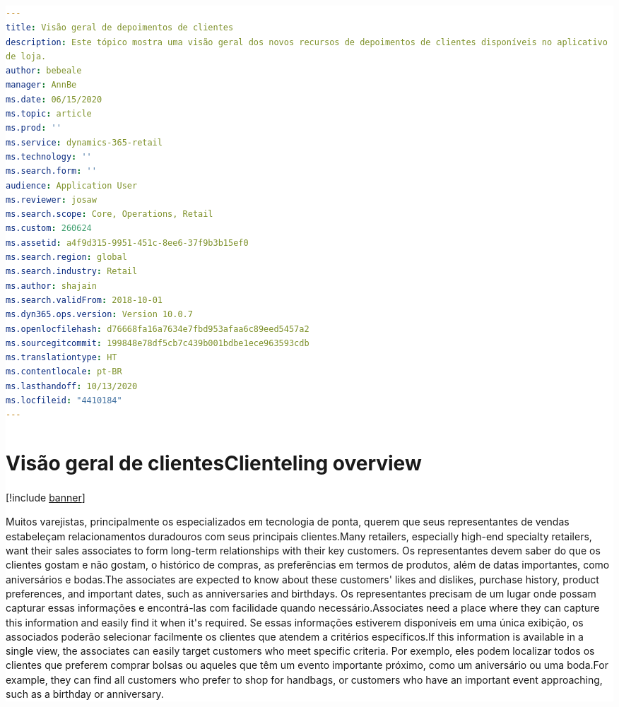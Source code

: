 ```yaml
---
title: Visão geral de depoimentos de clientes
description: Este tópico mostra uma visão geral dos novos recursos de depoimentos de clientes disponíveis no aplicativo de loja.
author: bebeale
manager: AnnBe
ms.date: 06/15/2020
ms.topic: article
ms.prod: ''
ms.service: dynamics-365-retail
ms.technology: ''
ms.search.form: ''
audience: Application User
ms.reviewer: josaw
ms.search.scope: Core, Operations, Retail
ms.custom: 260624
ms.assetid: a4f9d315-9951-451c-8ee6-37f9b3b15ef0
ms.search.region: global
ms.search.industry: Retail
ms.author: shajain
ms.search.validFrom: 2018-10-01
ms.dyn365.ops.version: Version 10.0.7
ms.openlocfilehash: d76668fa16a7634e7fbd953afaa6c89eed5457a2
ms.sourcegitcommit: 199848e78df5cb7c439b001bdbe1ece963593cdb
ms.translationtype: HT
ms.contentlocale: pt-BR
ms.lasthandoff: 10/13/2020
ms.locfileid: "4410184"
---
```

# <a name="clienteling-overview"></a><span data-ttu-id="10db4-103">Visão geral de clientes</span><span class="sxs-lookup"><span data-stu-id="10db4-103">Clienteling overview</span></span>

[!include [banner](includes/banner.md)]


<span data-ttu-id="10db4-104">Muitos varejistas, principalmente os especializados em tecnologia de ponta, querem que seus representantes de vendas estabeleçam relacionamentos duradouros com seus principais clientes.</span><span class="sxs-lookup"><span data-stu-id="10db4-104">Many retailers, especially high-end specialty retailers, want their sales associates to form long-term relationships with their key customers.</span></span> <span data-ttu-id="10db4-105">Os representantes devem saber do que os clientes gostam e não gostam, o histórico de compras, as preferências em termos de produtos, além de datas importantes, como aniversários e bodas.</span><span class="sxs-lookup"><span data-stu-id="10db4-105">The associates are expected to know about these customers' likes and dislikes, purchase history, product preferences, and important dates, such as anniversaries and birthdays.</span></span> <span data-ttu-id="10db4-106">Os representantes precisam de um lugar onde possam capturar essas informações e encontrá-las com facilidade quando necessário.</span><span class="sxs-lookup"><span data-stu-id="10db4-106">Associates need a place where they can capture this information and easily find it when it's required.</span></span> <span data-ttu-id="10db4-107">Se essas informações estiverem disponíveis em uma única exibição, os associados poderão selecionar facilmente os clientes que atendem a critérios específicos.</span><span class="sxs-lookup"><span data-stu-id="10db4-107">If this information is available in a single view, the associates can easily target customers who meet specific criteria.</span></span> <span data-ttu-id="10db4-108">Por exemplo, eles podem localizar todos os clientes que preferem comprar bolsas ou aqueles que têm um evento importante próximo, como um aniversário ou uma boda.</span><span class="sxs-lookup"><span data-stu-id="10db4-108">For example, they can find all customers who prefer to shop for handbags, or customers who have an important event approaching, such as a birthday or anniversary.</span></span>
